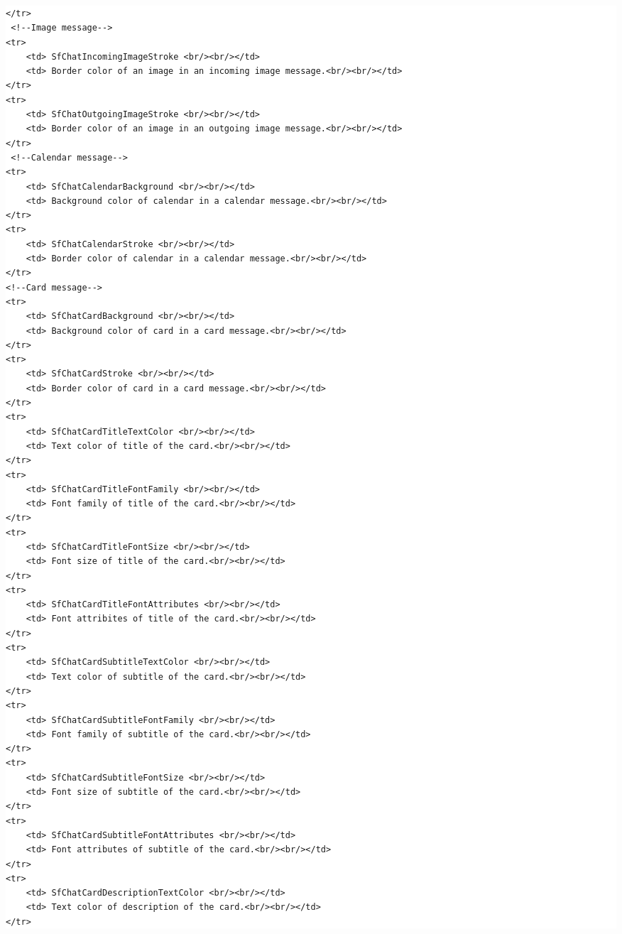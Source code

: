     </tr>
     <!--Image message-->
    <tr>
        <td> SfChatIncomingImageStroke <br/><br/></td>
        <td> Border color of an image in an incoming image message.<br/><br/></td>
    </tr>
    <tr>
        <td> SfChatOutgoingImageStroke <br/><br/></td>
        <td> Border color of an image in an outgoing image message.<br/><br/></td>
    </tr>
     <!--Calendar message-->
    <tr>
        <td> SfChatCalendarBackground <br/><br/></td>
        <td> Background color of calendar in a calendar message.<br/><br/></td>
    </tr>
    <tr>
        <td> SfChatCalendarStroke <br/><br/></td>
        <td> Border color of calendar in a calendar message.<br/><br/></td>
    </tr>
    <!--Card message-->
    <tr>
        <td> SfChatCardBackground <br/><br/></td>
        <td> Background color of card in a card message.<br/><br/></td>
    </tr>
    <tr>
        <td> SfChatCardStroke <br/><br/></td>
        <td> Border color of card in a card message.<br/><br/></td>
    </tr>
    <tr>
        <td> SfChatCardTitleTextColor <br/><br/></td>
        <td> Text color of title of the card.<br/><br/></td>
    </tr>
    <tr>
        <td> SfChatCardTitleFontFamily <br/><br/></td>
        <td> Font family of title of the card.<br/><br/></td>
    </tr>
    <tr>
        <td> SfChatCardTitleFontSize <br/><br/></td>
        <td> Font size of title of the card.<br/><br/></td>
    </tr>
    <tr>
        <td> SfChatCardTitleFontAttributes <br/><br/></td>
        <td> Font attribites of title of the card.<br/><br/></td>
    </tr>
    <tr>
        <td> SfChatCardSubtitleTextColor <br/><br/></td>
        <td> Text color of subtitle of the card.<br/><br/></td>
    </tr>
    <tr>
        <td> SfChatCardSubtitleFontFamily <br/><br/></td>
        <td> Font family of subtitle of the card.<br/><br/></td>
    </tr>
    <tr>
        <td> SfChatCardSubtitleFontSize <br/><br/></td>
        <td> Font size of subtitle of the card.<br/><br/></td>
    </tr>
    <tr>
        <td> SfChatCardSubtitleFontAttributes <br/><br/></td>
        <td> Font attributes of subtitle of the card.<br/><br/></td>
    </tr>
    <tr>
        <td> SfChatCardDescriptionTextColor <br/><br/></td>
        <td> Text color of description of the card.<br/><br/></td>
    </tr>
